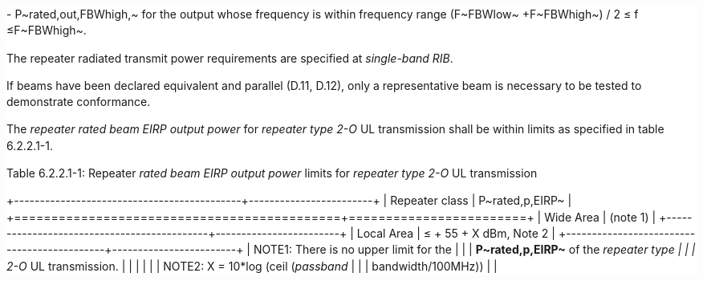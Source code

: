 \- P~rated,out,FBWhigh,~ for the output whose frequency is within
frequency range (F~FBWlow~ +F~FBWhigh~) / 2 ≤ f ≤F~FBWhigh~.

The repeater radiated transmit power requirements are specified at
*single-band RIB*.

If beams have been declared equivalent and parallel (D.11, D.12), only a
representative beam is necessary to be tested to demonstrate
conformance.

The *repeater rated beam EIRP output power* for *repeater type 2-O* UL
transmission shall be within limits as specified in table 6.2.2.1-1.

Table 6.2.2.1-1: Repeater *rated beam EIRP output power* limits for
*repeater type 2-O* UL transmission

+--------------------------------------------+------------------------+
| Repeater class                             | P~rated,p,EIRP~        |
+============================================+========================+
| Wide Area                                  | (note 1)               |
+--------------------------------------------+------------------------+
| Local Area                                 | ≤ + 55 + X dBm, Note 2 |
+--------------------------------------------+------------------------+
| NOTE1: There is no upper limit for the     |                        |
| **P~rated,p,EIRP~** of the *repeater type  |                        |
| 2-O* UL transmission.                      |                        |
|                                            |                        |
| NOTE2: X = 10\*log (ceil (*passband*       |                        |
| bandwidth/100MHz))                         |                        |
